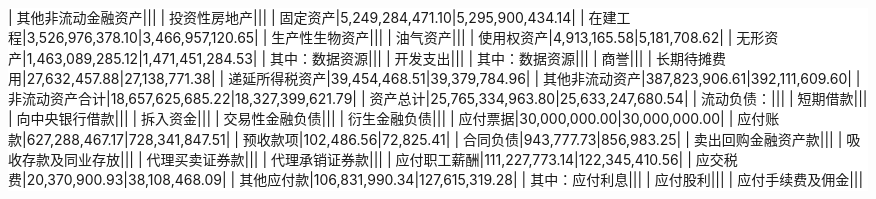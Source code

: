 | 其他非流动金融资产|||
| 投资性房地产|||
| 固定资产|5,249,284,471.10|5,295,900,434.14|
| 在建工程|3,526,976,378.10|3,466,957,120.65|
| 生产性生物资产|||
| 油气资产|||
| 使用权资产|4,913,165.58|5,181,708.62|
| 无形资产|1,463,089,285.12|1,471,451,284.53|
| 其中：数据资源|||
| 开发支出|||
| 其中：数据资源|||
| 商誉|||
| 长期待摊费用|27,632,457.88|27,138,771.38|
| 递延所得税资产|39,454,468.51|39,379,784.96|
| 其他非流动资产|387,823,906.61|392,111,609.60|
| 非流动资产合计|18,657,625,685.22|18,327,399,621.79|
| 资产总计|25,765,334,963.80|25,633,247,680.54|
| 流动负债：|||
| 短期借款|||
| 向中央银行借款|||
| 拆入资金|||
| 交易性金融负债|||
| 衍生金融负债|||
| 应付票据|30,000,000.00|30,000,000.00|
| 应付账款|627,288,467.17|728,341,847.51|
| 预收款项|102,486.56|72,825.41|
| 合同负债|943,777.73|856,983.25|
| 卖出回购金融资产款|||
| 吸收存款及同业存放|||
| 代理买卖证券款|||
| 代理承销证券款|||
| 应付职工薪酬|111,227,773.14|122,345,410.56|
| 应交税费|20,370,900.93|38,108,468.09|
| 其他应付款|106,831,990.34|127,615,319.28|
| 其中：应付利息|||
| 应付股利|||
| 应付手续费及佣金|||